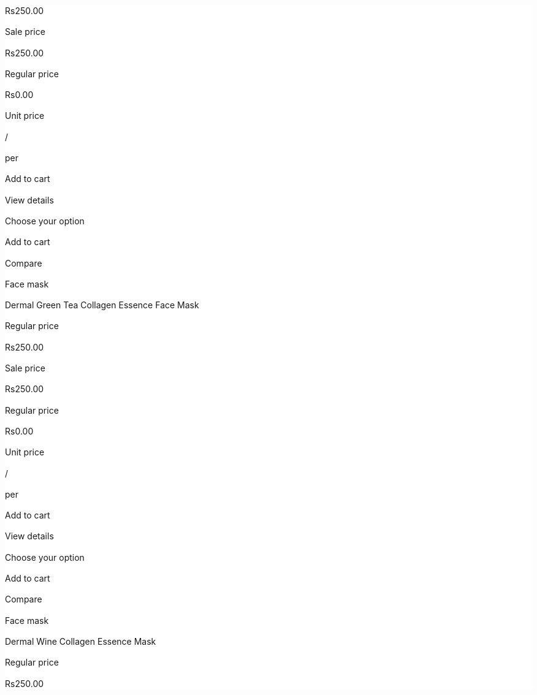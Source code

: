 Rs250.00

Sale price

Rs250.00

Regular price

Rs0.00

Unit price

/

per

Add to cart

View details

Choose your option

Add to cart

Compare

Face mask

Dermal Green Tea Collagen Essence Face Mask

Regular price

Rs250.00

Sale price

Rs250.00

Regular price

Rs0.00

Unit price

/

per

Add to cart

View details

Choose your option

Add to cart

Compare

Face mask

Dermal Wine Collagen Essence Mask

Regular price

Rs250.00
